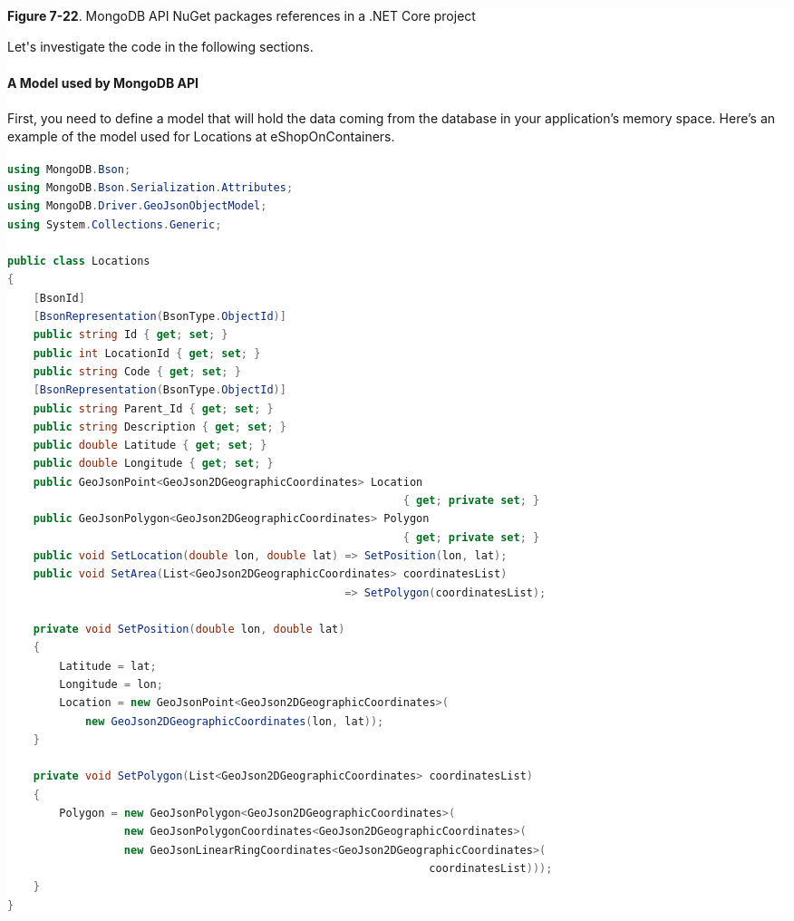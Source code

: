 **Figure 7-22**. MongoDB API NuGet packages references in a .NET Core project

Let's investigate the code in the following sections.

#### A Model used by MongoDB API

First, you need to define a model that will hold the data coming from the database in your application’s memory space. Here’s an example of the model used for Locations at eShopOnContainers.

```csharp
using MongoDB.Bson;
using MongoDB.Bson.Serialization.Attributes;
using MongoDB.Driver.GeoJsonObjectModel;
using System.Collections.Generic;

public class Locations
{
    [BsonId]
    [BsonRepresentation(BsonType.ObjectId)]
    public string Id { get; set; }
    public int LocationId { get; set; }
    public string Code { get; set; }
    [BsonRepresentation(BsonType.ObjectId)]
    public string Parent_Id { get; set; }
    public string Description { get; set; }
    public double Latitude { get; set; }
    public double Longitude { get; set; }
    public GeoJsonPoint<GeoJson2DGeographicCoordinates> Location 
                                                             { get; private set; }
    public GeoJsonPolygon<GeoJson2DGeographicCoordinates> Polygon 
                                                             { get; private set; }
    public void SetLocation(double lon, double lat) => SetPosition(lon, lat);
    public void SetArea(List<GeoJson2DGeographicCoordinates> coordinatesList) 
                                                    => SetPolygon(coordinatesList);

    private void SetPosition(double lon, double lat)
    {
        Latitude = lat;
        Longitude = lon;
        Location = new GeoJsonPoint<GeoJson2DGeographicCoordinates>(
            new GeoJson2DGeographicCoordinates(lon, lat));
    }

    private void SetPolygon(List<GeoJson2DGeographicCoordinates> coordinatesList)
    {
        Polygon = new GeoJsonPolygon<GeoJson2DGeographicCoordinates>(
                  new GeoJsonPolygonCoordinates<GeoJson2DGeographicCoordinates>(
                  new GeoJsonLinearRingCoordinates<GeoJson2DGeographicCoordinates>(
                                                                 coordinatesList)));
    }
}
```
